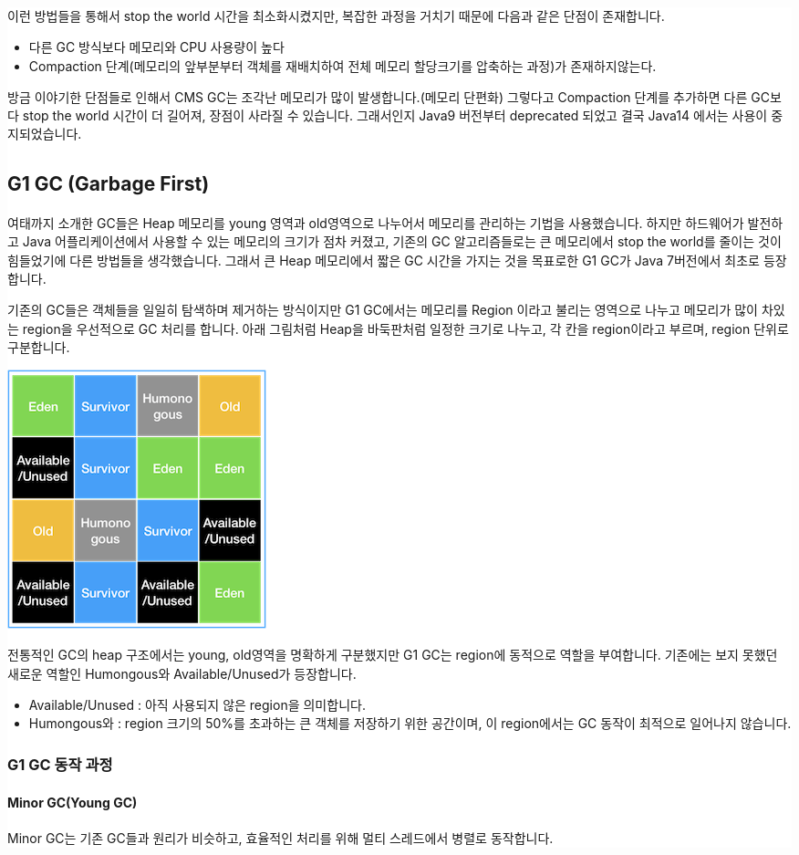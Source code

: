 이런 방법들을 통해서 stop the world 시간을 최소화시켰지만, 복잡한 과정을 거치기 때문에 다음과 같은 단점이 존재합니다.

+ 다른 GC 방식보다 메모리와 CPU 사용량이 높다
+ Compaction 단계(메모리의 앞부분부터 객체를 재배치하여 전체 메모리 할당크기를 압축하는 과정)가 존재하지않는다.

방금 이야기한 단점들로 인해서 CMS GC는 조각난 메모리가 많이 발생합니다.(메모리 단편화)
그렇다고 Compaction 단계를 추가하면 다른 GC보다 stop the world 시간이 더 길어져, 장점이 사라질 수 있습니다.
그래서인지 Java9 버전부터 deprecated 되었고 결국 Java14 에서는 사용이 중지되었습니다.

## G1 GC (Garbage First) ##

여태까지 소개한 GC들은 Heap 메모리를 young 영역과 old영역으로 나누어서 메모리를 관리하는 기법을 사용했습니다.
하지만 하드웨어가 발전하고 Java 어플리케이션에서 사용할 수 있는 메모리의 크기가 점차 커졌고, 기존의 GC 알고리즘들로는 큰 메모리에서 stop the world를 줄이는 것이 힘들었기에 다른 방법들을 생각했습니다.
그래서 큰 Heap 메모리에서 짧은 GC 시간을 가지는 것을 목표로한 G1 GC가 Java 7버전에서 최초로 등장합니다. 

기존의 GC들은 객체들을 일일히 탐색하며 제거하는 방식이지만 G1 GC에서는 메모리를 Region 이라고 불리는 영역으로 나누고 메모리가 많이 차있는 region을 우선적으로 GC 처리를 합니다.
아래 그림처럼 Heap을 바둑판처럼 일정한 크기로 나누고, 각 칸을 region이라고 부르며, region 단위로 구분합니다.

![img_6.png](img_6.png)

전통적인 GC의 heap 구조에서는 young, old영역을 명확하게 구분했지만 G1 GC는 region에 동적으로 역할을 부여합니다.
기존에는 보지 못했던 새로운 역할인 Humongous와 Available/Unused가 등장합니다.

+ Available/Unused : 아직 사용되지 않은 region을 의미합니다.
+ Humongous와 : region 크기의 50%를 초과하는 큰 객체를 저장하기 위한 공간이며, 이 region에서는 GC 동작이 최적으로 일어나지 않습니다.

### G1 GC 동작 과정 ###

#### Minor GC(Young GC) ####

Minor GC는 기존 GC들과 원리가 비슷하고, 효율적인 처리를 위해 멀티 스레드에서 병렬로 동작합니다.

